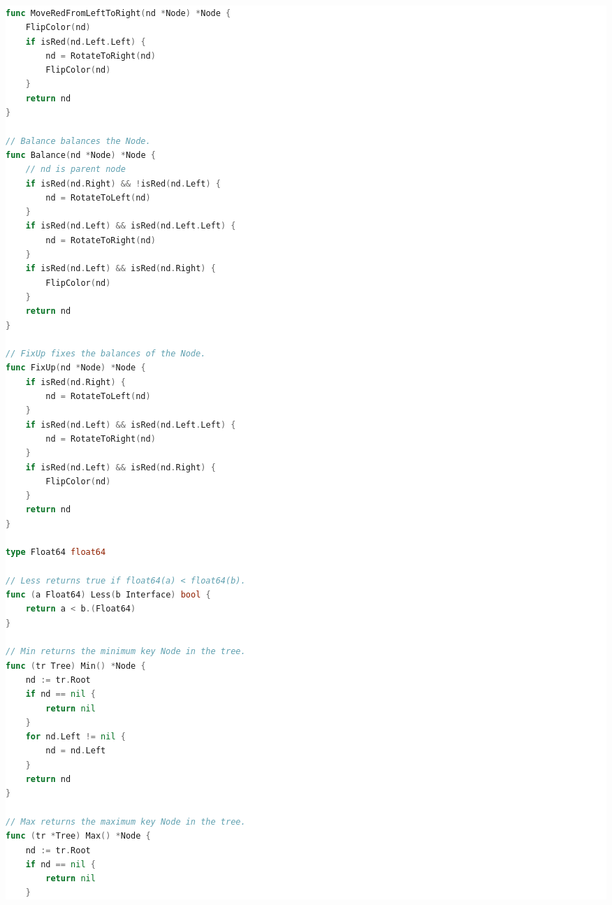 ```go
func MoveRedFromLeftToRight(nd *Node) *Node {
	FlipColor(nd)
	if isRed(nd.Left.Left) {
		nd = RotateToRight(nd)
		FlipColor(nd)
	}
	return nd
}

// Balance balances the Node.
func Balance(nd *Node) *Node {
	// nd is parent node
	if isRed(nd.Right) && !isRed(nd.Left) {
		nd = RotateToLeft(nd)
	}
	if isRed(nd.Left) && isRed(nd.Left.Left) {
		nd = RotateToRight(nd)
	}
	if isRed(nd.Left) && isRed(nd.Right) {
		FlipColor(nd)
	}
	return nd
}

// FixUp fixes the balances of the Node.
func FixUp(nd *Node) *Node {
	if isRed(nd.Right) {
		nd = RotateToLeft(nd)
	}
	if isRed(nd.Left) && isRed(nd.Left.Left) {
		nd = RotateToRight(nd)
	}
	if isRed(nd.Left) && isRed(nd.Right) {
		FlipColor(nd)
	}
	return nd
}

type Float64 float64

// Less returns true if float64(a) < float64(b).
func (a Float64) Less(b Interface) bool {
	return a < b.(Float64)
}

// Min returns the minimum key Node in the tree.
func (tr Tree) Min() *Node {
	nd := tr.Root
	if nd == nil {
		return nil
	}
	for nd.Left != nil {
		nd = nd.Left
	}
	return nd
}

// Max returns the maximum key Node in the tree.
func (tr *Tree) Max() *Node {
	nd := tr.Root
	if nd == nil {
		return nil
	}
```